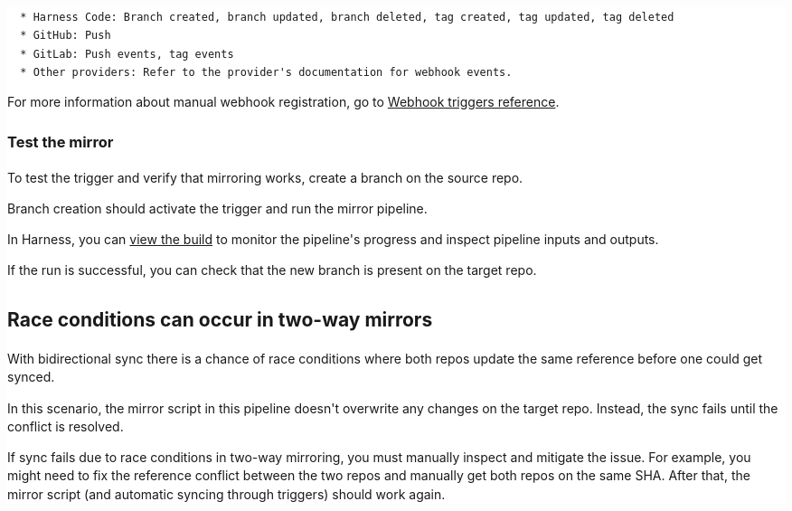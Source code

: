       * Harness Code: Branch created, branch updated, branch deleted, tag created, tag updated, tag deleted
      * GitHub: Push
      * GitLab: Push events, tag events
      * Other providers: Refer to the provider's documentation for webhook events.

   For more information about manual webhook registration, go to [Webhook triggers reference](/docs/platform/triggers/triggers-reference).

### Test the mirror

To test the trigger and verify that mirroring works, create a branch on the source repo.

Branch creation should activate the trigger and run the mirror pipeline.

In Harness, you can [view the build](/docs/continuous-integration/use-ci/viewing-builds) to monitor the pipeline's progress and inspect pipeline inputs and outputs.

If the run is successful, you can check that the new branch is present on the target repo.

## Race conditions can occur in two-way mirrors

With bidirectional sync there is a chance of race conditions where both repos update the same reference before one could get synced.

In this scenario, the mirror script in this pipeline doesn't overwrite any changes on the target repo. Instead, the sync fails until the conflict is resolved.

If sync fails due to race conditions in two-way mirroring, you must manually inspect and mitigate the issue. For example, you might need to fix the reference conflict between the two repos and manually get both repos on the same SHA. After that, the mirror script (and automatic syncing through triggers) should work again.
